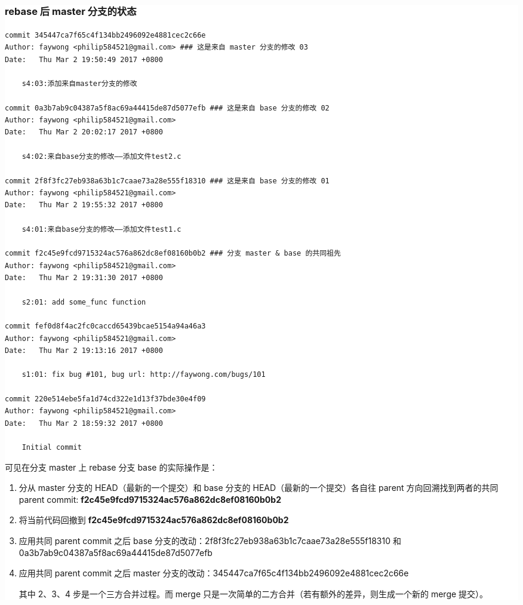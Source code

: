  ### rebase 后 master 分支的状态

  ```shell
  commit 345447ca7f65c4f134bb2496092e4881cec2c66e
  Author: faywong <philip584521@gmail.com> ### 这是来自 master 分支的修改 03
  Date:   Thu Mar 2 19:50:49 2017 +0800

      s4:03:添加来自master分支的修改

  commit 0a3b7ab9c04387a5f8ac69a44415de87d5077efb ### 这是来自 base 分支的修改 02
  Author: faywong <philip584521@gmail.com>
  Date:   Thu Mar 2 20:02:17 2017 +0800

      s4:02:来自base分支的修改——添加文件test2.c

  commit 2f8f3fc27eb938a63b1c7caae73a28e555f18310 ### 这是来自 base 分支的修改 01
  Author: faywong <philip584521@gmail.com>
  Date:   Thu Mar 2 19:55:32 2017 +0800

      s4:01:来自base分支的修改——添加文件test1.c

  commit f2c45e9fcd9715324ac576a862dc8ef08160b0b2 ### 分支 master & base 的共同祖先
  Author: faywong <philip584521@gmail.com>
  Date:   Thu Mar 2 19:31:30 2017 +0800

      s2:01: add some_func function

  commit fef0d8f4ac2fc0caccd65439bcae5154a94a46a3
  Author: faywong <philip584521@gmail.com>
  Date:   Thu Mar 2 19:13:16 2017 +0800

      s1:01: fix bug #101, bug url: http://faywong.com/bugs/101

  commit 220e514ebe5fa1d74cd322e1d13f37bde30e4f09
  Author: faywong <philip584521@gmail.com>
  Date:   Thu Mar 2 18:59:32 2017 +0800

      Initial commit
```

  可见在分支 master 上 rebase 分支 base 的实际操作是：

  1. 分从 master 分支的 HEAD（最新的一个提交）和 base 分支的 HEAD（最新的一个提交）各自往 parent 方向回溯找到两者的共同 parent commit: **f2c45e9fcd9715324ac576a862dc8ef08160b0b2**

  2. 将当前代码回撤到 **f2c45e9fcd9715324ac576a862dc8ef08160b0b2**

  3. 应用共同 parent commit 之后 base 分支的改动：2f8f3fc27eb938a63b1c7caae73a28e555f18310 和0a3b7ab9c04387a5f8ac69a44415de87d5077efb

  4. 应用共同 parent commit 之后 master 分支的改动：345447ca7f65c4f134bb2496092e4881cec2c66e

     其中 2、3、4 步是一个三方合并过程。而 merge 只是一次简单的二方合并（若有额外的差异，则生成一个新的 merge 提交）。
